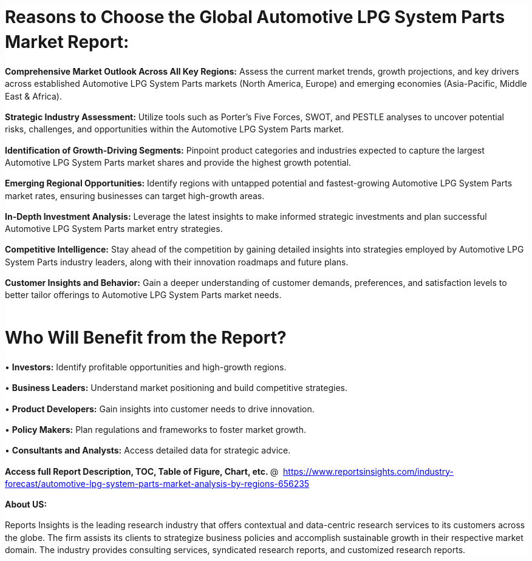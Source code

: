 # <strong>Reasons to Choose the Global Automotive LPG System Parts Market Report:</strong>

<strong>Comprehensive Market Outlook Across All Key Regions:</strong>
Assess the current market trends, growth projections, and key drivers across established Automotive LPG System Parts markets (North America, Europe) and emerging economies (Asia-Pacific, Middle East & Africa).

<strong>Strategic Industry Assessment:</strong>
Utilize tools such as Porter’s Five Forces, SWOT, and PESTLE analyses to uncover potential risks, challenges, and opportunities within the Automotive LPG System Parts market.

<strong>Identification of Growth-Driving Segments:</strong>
Pinpoint product categories and industries expected to capture the largest Automotive LPG System Parts market shares and provide the highest growth potential.

<strong>Emerging Regional Opportunities:</strong>
Identify regions with untapped potential and fastest-growing Automotive LPG System Parts market rates, ensuring businesses can target high-growth areas.

<strong>In-Depth Investment Analysis:</strong>
Leverage the latest insights to make informed strategic investments and plan successful Automotive LPG System Parts market entry strategies.

<strong>Competitive Intelligence:</strong>
Stay ahead of the competition by gaining detailed insights into strategies employed by Automotive LPG System Parts industry leaders, along with their innovation roadmaps and future plans.

<strong>Customer Insights and Behavior:</strong>
Gain a deeper understanding of customer demands, preferences, and satisfaction levels to better tailor offerings to Automotive LPG System Parts market needs.

# <strong>Who Will Benefit from the Report?</strong>

• <strong>Investors:</strong> Identify profitable opportunities and high-growth regions.

• <strong>Business Leaders:</strong> Understand market positioning and build competitive strategies.

• <strong>Product Developers:</strong> Gain insights into customer needs to drive innovation.

• <strong>Policy Makers:</strong> Plan regulations and frameworks to foster market growth.

• <strong>Consultants and Analysts:</strong> Access detailed data for strategic advice.
</ul>
<strong>Access full Report Description, TOC, Table of Figure, Chart, etc. </strong>@  <a href=https://www.reportsinsights.com/industry-forecast/automotive-lpg-system-parts-market-analysis-by-regions-656235 style=color:#0000ff;>https://www.reportsinsights.com/industry-forecast/automotive-lpg-system-parts-market-analysis-by-regions-656235</a></font>

<strong><strong>About US</strong>:</strong>

Reports Insights is the leading research industry that offers contextual and data-centric research services to its customers across the globe. The firm assists its clients to strategize business policies and accomplish sustainable growth in their respective market domain. The industry provides consulting services, syndicated research reports, and customized research reports.
